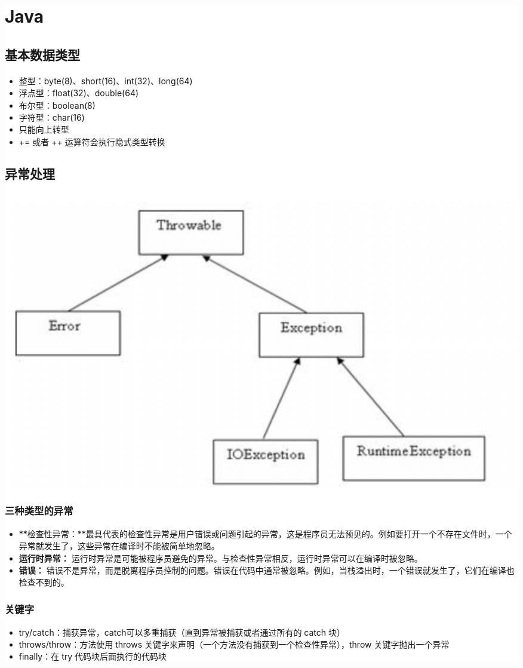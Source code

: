 # Java

## 基本数据类型

* 整型：byte\(8\)、short\(16\)、int\(32\)、long\(64\)
* 浮点型：float\(32\)、double\(64\)
* 布尔型：boolean\(8\)
* 字符型：char\(16\)
* 只能向上转型
* += 或者 ++ 运算符会执行隐式类型转换

## 异常处理

![](.gitbook/assets/2021-03-26-16-30-18.png)

### 三种类型的异常

* **检查性异常：**最具代表的检查性异常是用户错误或问题引起的异常，这是程序员无法预见的。例如要打开一个不存在文件时，一个异常就发生了，这些异常在编译时不能被简单地忽略。
* **运行时异常：** 运行时异常是可能被程序员避免的异常。与检查性异常相反，运行时异常可以在编译时被忽略。
* **错误：** 错误不是异常，而是脱离程序员控制的问题。错误在代码中通常被忽略。例如，当栈溢出时，一个错误就发生了，它们在编译也检查不到的。

### 关键字

* try/catch：捕获异常，catch可以多重捕获（直到异常被捕获或者通过所有的 catch 块）
* throws/throw：方法使用 throws 关键字来声明（一个方法没有捕获到一个检查性异常），throw 关键字抛出一个异常
* finally：在 try 代码块后面执行的代码块
